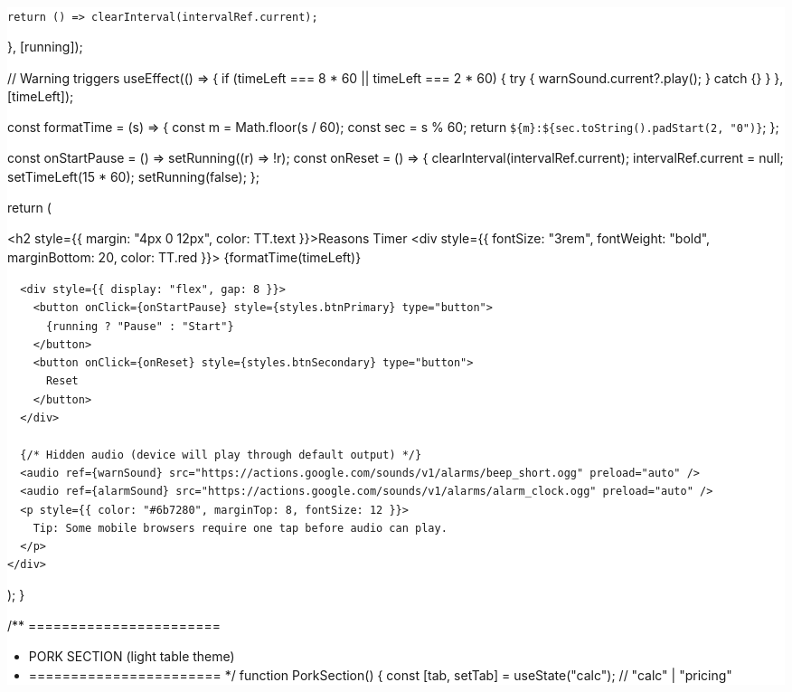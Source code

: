     return () => clearInterval(intervalRef.current);
  }, [running]);

  // Warning triggers
  useEffect(() => {
    if (timeLeft === 8 * 60 || timeLeft === 2 * 60) {
      try { warnSound.current?.play(); } catch {}
    }
  }, [timeLeft]);

  const formatTime = (s) => {
    const m = Math.floor(s / 60);
    const sec = s % 60;
    return `${m}:${sec.toString().padStart(2, "0")}`;
  };

  const onStartPause = () => setRunning((r) => !r);
  const onReset = () => {
    clearInterval(intervalRef.current);
    intervalRef.current = null;
    setTimeLeft(15 * 60);
    setRunning(false);
  };

  return (
    <div>
      <h2 style={{ margin: "4px 0 12px", color: TT.text }}>Reasons Timer</h2>
      <div style={{ fontSize: "3rem", fontWeight: "bold", marginBottom: 20, color: TT.red }}>
        {formatTime(timeLeft)}
      </div>

      <div style={{ display: "flex", gap: 8 }}>
        <button onClick={onStartPause} style={styles.btnPrimary} type="button">
          {running ? "Pause" : "Start"}
        </button>
        <button onClick={onReset} style={styles.btnSecondary} type="button">
          Reset
        </button>
      </div>

      {/* Hidden audio (device will play through default output) */}
      <audio ref={warnSound} src="https://actions.google.com/sounds/v1/alarms/beep_short.ogg" preload="auto" />
      <audio ref={alarmSound} src="https://actions.google.com/sounds/v1/alarms/alarm_clock.ogg" preload="auto" />
      <p style={{ color: "#6b7280", marginTop: 8, fontSize: 12 }}>
        Tip: Some mobile browsers require one tap before audio can play.
      </p>
    </div>
  );
}

/** =======================
 *   PORK SECTION (light table theme)
 * ======================= */
function PorkSection() {
  const [tab, setTab] = useState("calc"); // "calc" | "pricing"
